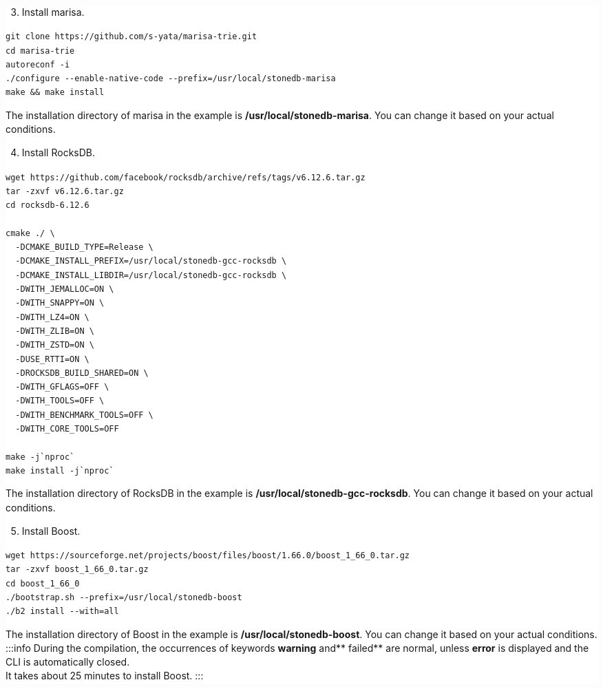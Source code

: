 3. Install marisa.
```shell
git clone https://github.com/s-yata/marisa-trie.git
cd marisa-trie
autoreconf -i
./configure --enable-native-code --prefix=/usr/local/stonedb-marisa
make && make install 
```
The installation directory of marisa in the example is **/usr/local/stonedb-marisa**. You can change it based on your actual conditions.

4. Install RocksDB.
```shell
wget https://github.com/facebook/rocksdb/archive/refs/tags/v6.12.6.tar.gz
tar -zxvf v6.12.6.tar.gz
cd rocksdb-6.12.6

cmake ./ \
  -DCMAKE_BUILD_TYPE=Release \
  -DCMAKE_INSTALL_PREFIX=/usr/local/stonedb-gcc-rocksdb \
  -DCMAKE_INSTALL_LIBDIR=/usr/local/stonedb-gcc-rocksdb \
  -DWITH_JEMALLOC=ON \
  -DWITH_SNAPPY=ON \
  -DWITH_LZ4=ON \
  -DWITH_ZLIB=ON \
  -DWITH_ZSTD=ON \
  -DUSE_RTTI=ON \
  -DROCKSDB_BUILD_SHARED=ON \
  -DWITH_GFLAGS=OFF \
  -DWITH_TOOLS=OFF \
  -DWITH_BENCHMARK_TOOLS=OFF \
  -DWITH_CORE_TOOLS=OFF 

make -j`nproc`
make install -j`nproc`
```
The installation directory of RocksDB in the example is **/usr/local/stonedb-gcc-rocksdb**. You can change it based on your actual conditions.

5. Install Boost.
```shell
wget https://sourceforge.net/projects/boost/files/boost/1.66.0/boost_1_66_0.tar.gz
tar -zxvf boost_1_66_0.tar.gz
cd boost_1_66_0
./bootstrap.sh --prefix=/usr/local/stonedb-boost
./b2 install --with=all
```
The installation directory of Boost in the example is **/usr/local/stonedb-boost**. You can change it based on your actual conditions.
:::info
During the compilation, the occurrences of keywords **warning** and** failed** are normal, unless **error** is displayed and the CLI is automatically closed.<br />It takes about 25 minutes to install Boost.
:::
